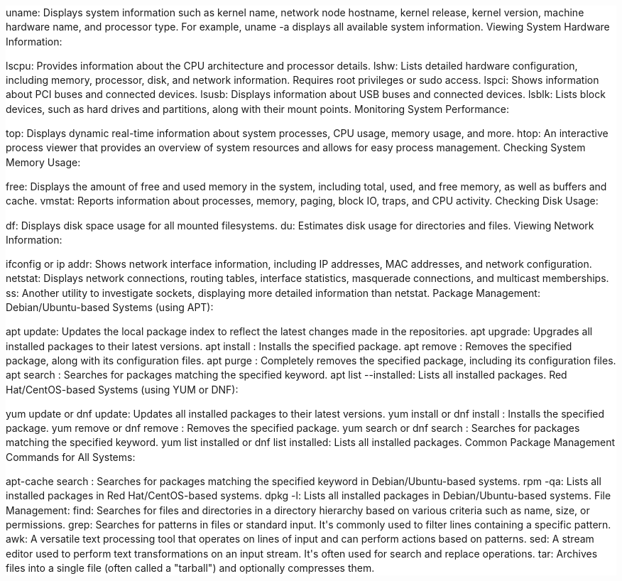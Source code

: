 uname: Displays system information such as kernel name, network node hostname, kernel release, kernel version, machine hardware name, and processor type. For example, uname -a displays all available system information.
Viewing System Hardware Information:

lscpu: Provides information about the CPU architecture and processor details.
lshw: Lists detailed hardware configuration, including memory, processor, disk, and network information. Requires root privileges or sudo access.
lspci: Shows information about PCI buses and connected devices.
lsusb: Displays information about USB buses and connected devices.
lsblk: Lists block devices, such as hard drives and partitions, along with their mount points.
Monitoring System Performance:

top: Displays dynamic real-time information about system processes, CPU usage, memory usage, and more.
htop: An interactive process viewer that provides an overview of system resources and allows for easy process management.
Checking System Memory Usage:

free: Displays the amount of free and used memory in the system, including total, used, and free memory, as well as buffers and cache.
vmstat: Reports information about processes, memory, paging, block IO, traps, and CPU activity.
Checking Disk Usage:

df: Displays disk space usage for all mounted filesystems.
du: Estimates disk usage for directories and files.
Viewing Network Information:

ifconfig or ip addr: Shows network interface information, including IP addresses, MAC addresses, and network configuration.
netstat: Displays network connections, routing tables, interface statistics, masquerade connections, and multicast memberships.
ss: Another utility to investigate sockets, displaying more detailed information than netstat.
Package Management:
Debian/Ubuntu-based Systems (using APT):

apt update: Updates the local package index to reflect the latest changes made in the repositories.
apt upgrade: Upgrades all installed packages to their latest versions.
apt install <package>: Installs the specified package.
apt remove <package>: Removes the specified package, along with its configuration files.
apt purge <package>: Completely removes the specified package, including its configuration files.
apt search <keyword>: Searches for packages matching the specified keyword.
apt list --installed: Lists all installed packages.
Red Hat/CentOS-based Systems (using YUM or DNF):

yum update or dnf update: Updates all installed packages to their latest versions.
yum install <package> or dnf install <package>: Installs the specified package.
yum remove <package> or dnf remove <package>: Removes the specified package.
yum search <keyword> or dnf search <keyword>: Searches for packages matching the specified keyword.
yum list installed or dnf list installed: Lists all installed packages.
Common Package Management Commands for All Systems:

apt-cache search <keyword>: Searches for packages matching the specified keyword in Debian/Ubuntu-based systems.
rpm -qa: Lists all installed packages in Red Hat/CentOS-based systems.
dpkg -l: Lists all installed packages in Debian/Ubuntu-based systems.
File Management:
find: Searches for files and directories in a directory hierarchy based on various criteria such as name, size, or permissions.
grep: Searches for patterns in files or standard input. It's commonly used to filter lines containing a specific pattern.
awk: A versatile text processing tool that operates on lines of input and can perform actions based on patterns.
sed: A stream editor used to perform text transformations on an input stream. It's often used for search and replace operations.
tar: Archives files into a single file (often called a "tarball") and optionally compresses them.